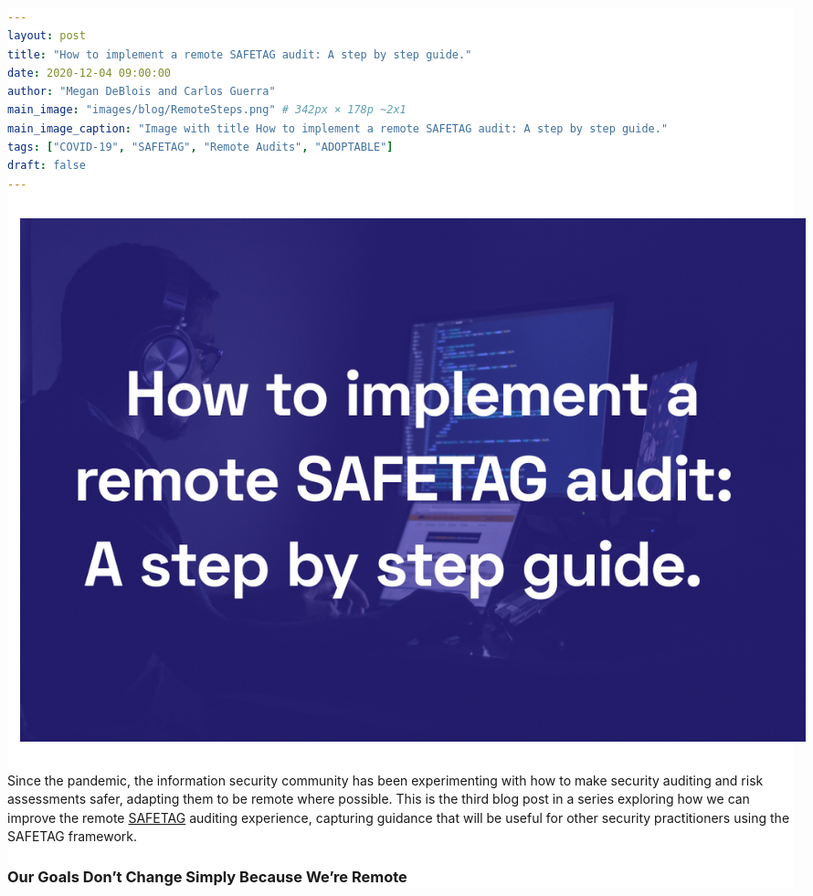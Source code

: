 ```yaml
---
layout: post
title: "How to implement a remote SAFETAG audit: A step by step guide."
date: 2020-12-04 09:00:00
author: "Megan DeBlois and Carlos Guerra"
main_image: "images/blog/RemoteSteps.png" # 342px × 178p ~2x1
main_image_caption: "Image with title How to implement a remote SAFETAG audit: A step by step guide."
tags: ["COVID-19", "SAFETAG", "Remote Audits", "ADOPTABLE"]
draft: false
---
```


<div style="text-align: center"><img src="/images/blog/RemoteSteps.png" alt="Image with title How to implement a remote SAFETAG audit: A step by step guide." style="border: 0; width: 100%; padding: 1em;" /></div>

Since the pandemic, the information security community has been experimenting with how to make security auditing and risk assessments safer, adapting them to be remote where possible. This is the third blog post in a series exploring how we can improve the remote [SAFETAG](https://github.com/SAFETAG) auditing experience, capturing guidance that will be useful for other security practitioners using the SAFETAG framework.

### Our Goals Don’t Change Simply Because We’re Remote
